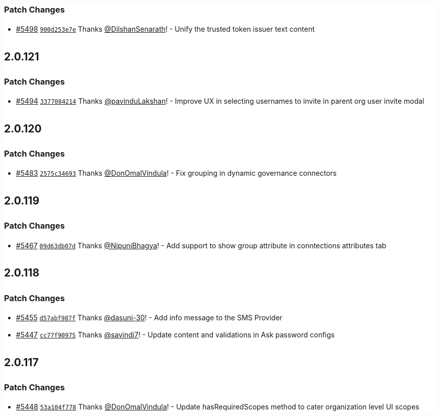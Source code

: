 ### Patch Changes

- [#5498](https://github.com/wso2/identity-apps/pull/5498) [`900d253e7e`](https://github.com/wso2/identity-apps/commit/900d253e7e15fb74ee6d149ff19bb87e88c835e7) Thanks [@DilshanSenarath](https://github.com/DilshanSenarath)! - Unify the trusted token issuer text content

## 2.0.121

### Patch Changes

- [#5494](https://github.com/wso2/identity-apps/pull/5494) [`3377084214`](https://github.com/wso2/identity-apps/commit/33770842141e8177d3e17be382256d3ab647be51) Thanks [@pavinduLakshan](https://github.com/pavinduLakshan)! - Improve UX in selecting usernames to invite in parent org user invite modal

## 2.0.120

### Patch Changes

- [#5483](https://github.com/wso2/identity-apps/pull/5483) [`2575c34693`](https://github.com/wso2/identity-apps/commit/2575c34693943f56dbe824f69ac2f7ba715bd721) Thanks [@DonOmalVindula](https://github.com/DonOmalVindula)! - Fix grouping in dynamic governance connectors

## 2.0.119

### Patch Changes

- [#5467](https://github.com/wso2/identity-apps/pull/5467) [`09d63db07d`](https://github.com/wso2/identity-apps/commit/09d63db07dabf8f9eb531834bf67904d7d5bba11) Thanks [@NipuniBhagya](https://github.com/NipuniBhagya)! - Add support to show group attribute in conntections attributes tab

## 2.0.118

### Patch Changes

- [#5455](https://github.com/wso2/identity-apps/pull/5455) [`d57abf987f`](https://github.com/wso2/identity-apps/commit/d57abf987f8752ee33c964b20e38ba52c6d4fd76) Thanks [@dasuni-30](https://github.com/dasuni-30)! - Add info message to the SMS Provider

* [#5447](https://github.com/wso2/identity-apps/pull/5447) [`cc77f90975`](https://github.com/wso2/identity-apps/commit/cc77f909754080d55ae375f74b29c6387df24298) Thanks [@savindi7](https://github.com/savindi7)! - Update content and validations in Ask password configs

## 2.0.117

### Patch Changes

- [#5448](https://github.com/wso2/identity-apps/pull/5448) [`53a104f778`](https://github.com/wso2/identity-apps/commit/53a104f77830e39f1717b079b40bcba860fd1209) Thanks [@DonOmalVindula](https://github.com/DonOmalVindula)! - Update hasRequiredScopes method to cater organization level UI scopes

